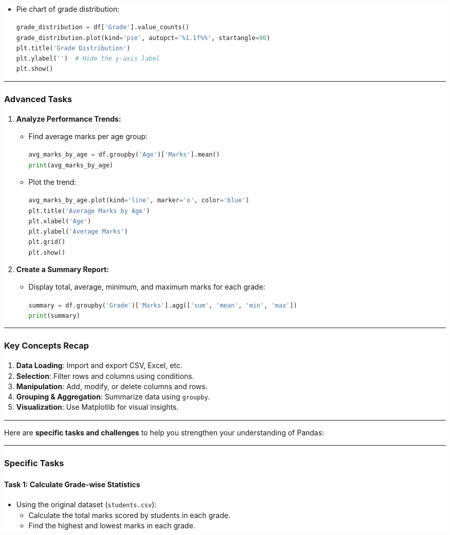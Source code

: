 - Pie chart of grade distribution:
  ```python
  grade_distribution = df['Grade'].value_counts()
  grade_distribution.plot(kind='pie', autopct='%1.1f%%', startangle=90)
  plt.title('Grade Distribution')
  plt.ylabel('')  # Hide the y-axis label
  plt.show()
  ```

---

### **Advanced Tasks**
1. **Analyze Performance Trends:**
   - Find average marks per age group:
     ```python
     avg_marks_by_age = df.groupby('Age')['Marks'].mean()
     print(avg_marks_by_age)
     ```
   - Plot the trend:
     ```python
     avg_marks_by_age.plot(kind='line', marker='o', color='blue')
     plt.title('Average Marks by Age')
     plt.xlabel('Age')
     plt.ylabel('Average Marks')
     plt.grid()
     plt.show()
     ```

2. **Create a Summary Report:**
   - Display total, average, minimum, and maximum marks for each grade:
     ```python
     summary = df.groupby('Grade')['Marks'].agg(['sum', 'mean', 'min', 'max'])
     print(summary)
     ```

---

### **Key Concepts Recap**
1. **Data Loading**: Import and export CSV, Excel, etc.
2. **Selection**: Filter rows and columns using conditions.
3. **Manipulation**: Add, modify, or delete columns and rows.
4. **Grouping & Aggregation**: Summarize data using `groupby`.
5. **Visualization**: Use Matplotlib for visual insights.

---

Here are **specific tasks and challenges** to help you strengthen your understanding of Pandas:

---

### **Specific Tasks**

#### **Task 1: Calculate Grade-wise Statistics**
- Using the original dataset (`students.csv`):
  - Calculate the total marks scored by students in each grade.
  - Find the highest and lowest marks in each grade.

